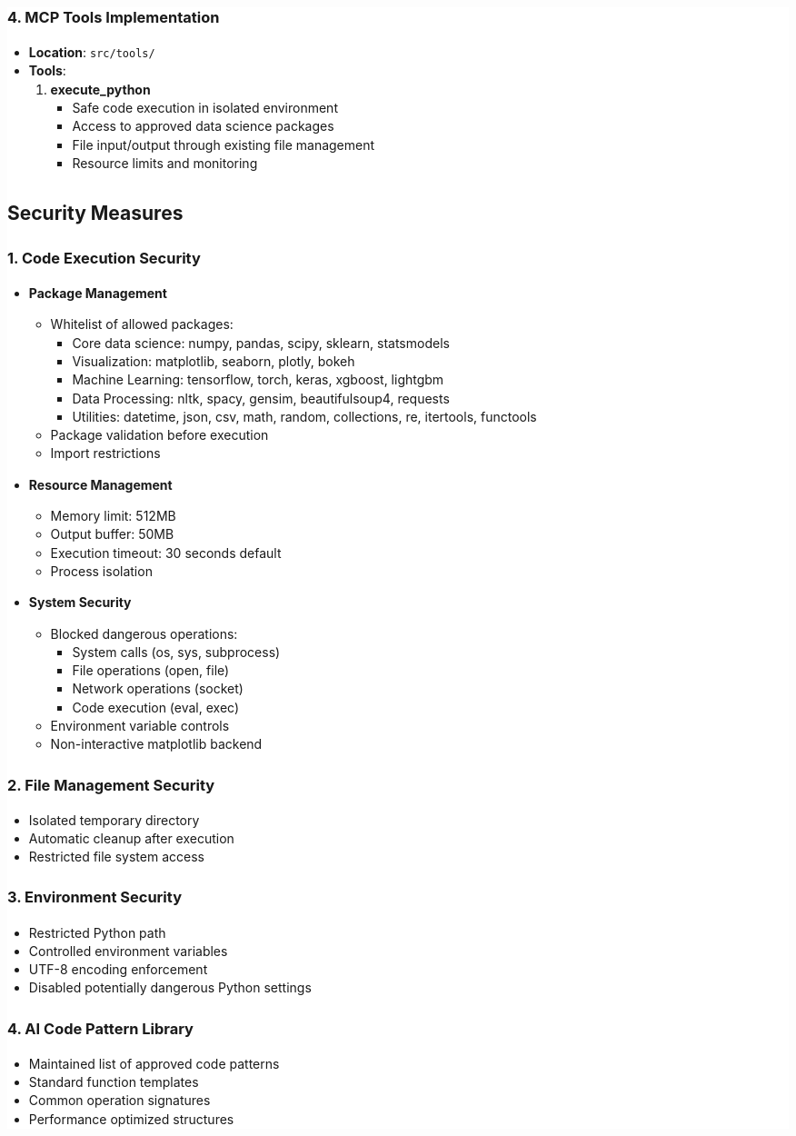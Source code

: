 ### 4. MCP Tools Implementation
- **Location**: `src/tools/`
- **Tools**:
  1. **execute_python**
     - Safe code execution in isolated environment
     - Access to approved data science packages
     - File input/output through existing file management
     - Resource limits and monitoring

## Security Measures

### 1. Code Execution Security
- **Package Management**
  - Whitelist of allowed packages:
    - Core data science: numpy, pandas, scipy, sklearn, statsmodels
    - Visualization: matplotlib, seaborn, plotly, bokeh
    - Machine Learning: tensorflow, torch, keras, xgboost, lightgbm
    - Data Processing: nltk, spacy, gensim, beautifulsoup4, requests
    - Utilities: datetime, json, csv, math, random, collections, re, itertools, functools
  - Package validation before execution
  - Import restrictions

- **Resource Management**
  - Memory limit: 512MB
  - Output buffer: 50MB
  - Execution timeout: 30 seconds default
  - Process isolation

- **System Security**
  - Blocked dangerous operations:
    - System calls (os, sys, subprocess)
    - File operations (open, file)
    - Network operations (socket)
    - Code execution (eval, exec)
  - Environment variable controls
  - Non-interactive matplotlib backend

### 2. File Management Security
- Isolated temporary directory
- Automatic cleanup after execution
- Restricted file system access

### 3. Environment Security
- Restricted Python path
- Controlled environment variables
- UTF-8 encoding enforcement
- Disabled potentially dangerous Python settings

### 4. AI Code Pattern Library
- Maintained list of approved code patterns
- Standard function templates
- Common operation signatures
- Performance optimized structures
